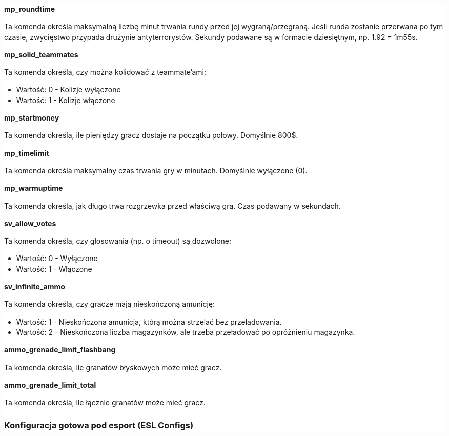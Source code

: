
**mp_roundtime**

Ta komenda określa maksymalną liczbę minut trwania rundy przed jej wygraną/przegraną. Jeśli runda zostanie przerwana po tym czasie, zwycięstwo przypada drużynie antyterrorystów. Sekundy podawane są w formacie dziesiętnym, np. 1.92 = 1m55s.



**mp_solid_teammates**

Ta komenda określa, czy można kolidować z teammate’ami:

- Wartość: 0 - Kolizje wyłączone
- Wartość: 1 - Kolizje włączone



**mp_startmoney**

Ta komenda określa, ile pieniędzy gracz dostaje na początku połowy. Domyślnie 800$.



**mp_timelimit**

Ta komenda określa maksymalny czas trwania gry w minutach. Domyślnie wyłączone (0).



**mp_warmuptime**

Ta komenda określa, jak długo trwa rozgrzewka przed właściwą grą. Czas podawany w sekundach.



**sv_allow_votes**

Ta komenda określa, czy głosowania (np. o timeout) są dozwolone:

- Wartość: 0 - Wyłączone
- Wartość: 1 - Włączone



**sv_infinite_ammo**

Ta komenda określa, czy gracze mają nieskończoną amunicję:

- Wartość: 1 - Nieskończona amunicja, którą można strzelać bez przeładowania.
- Wartość: 2 - Nieskończona liczba magazynków, ale trzeba przeładować po opróżnieniu magazynka.



**ammo_grenade_limit_flashbang**

Ta komenda określa, ile granatów błyskowych może mieć gracz.



**ammo_grenade_limit_total**

Ta komenda określa, ile łącznie granatów może mieć gracz.





### Konfiguracja gotowa pod esport (ESL Configs)
